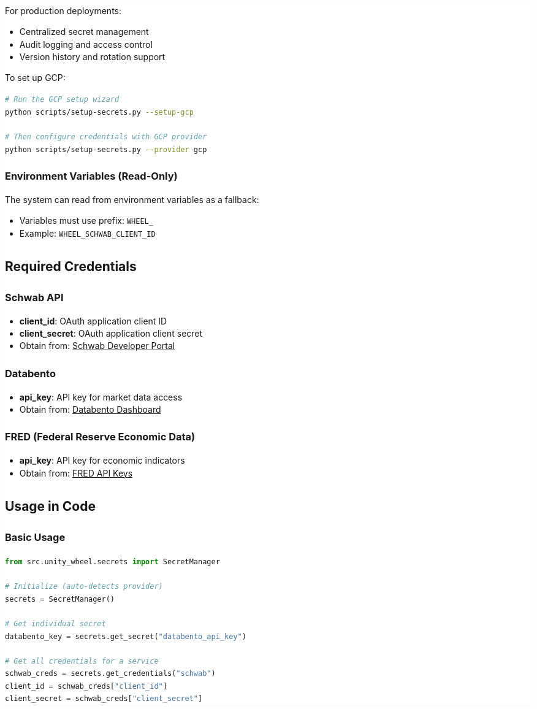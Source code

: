 For production deployments:
- Centralized secret management
- Audit logging and access control
- Version history and rotation support

To set up GCP:

```bash
# Run the GCP setup wizard
python scripts/setup-secrets.py --setup-gcp

# Then configure credentials with GCP provider
python scripts/setup-secrets.py --provider gcp
```

### Environment Variables (Read-Only)

The system can read from environment variables as a fallback:
- Variables must use prefix: `WHEEL_`
- Example: `WHEEL_SCHWAB_CLIENT_ID`

## Required Credentials

### Schwab API
- **client_id**: OAuth application client ID
- **client_secret**: OAuth application client secret
- Obtain from: [Schwab Developer Portal](https://developer.schwab.com)

### Databento
- **api_key**: API key for market data access
- Obtain from: [Databento Dashboard](https://databento.com/dashboard)

### FRED (Federal Reserve Economic Data)
- **api_key**: API key for economic indicators
- Obtain from: [FRED API Keys](https://fred.stlouisfed.org/docs/api/api_key.html)

## Usage in Code

### Basic Usage

```python
from src.unity_wheel.secrets import SecretManager

# Initialize (auto-detects provider)
secrets = SecretManager()

# Get individual secret
databento_key = secrets.get_secret("databento_api_key")

# Get all credentials for a service
schwab_creds = secrets.get_credentials("schwab")
client_id = schwab_creds["client_id"]
client_secret = schwab_creds["client_secret"]
```
